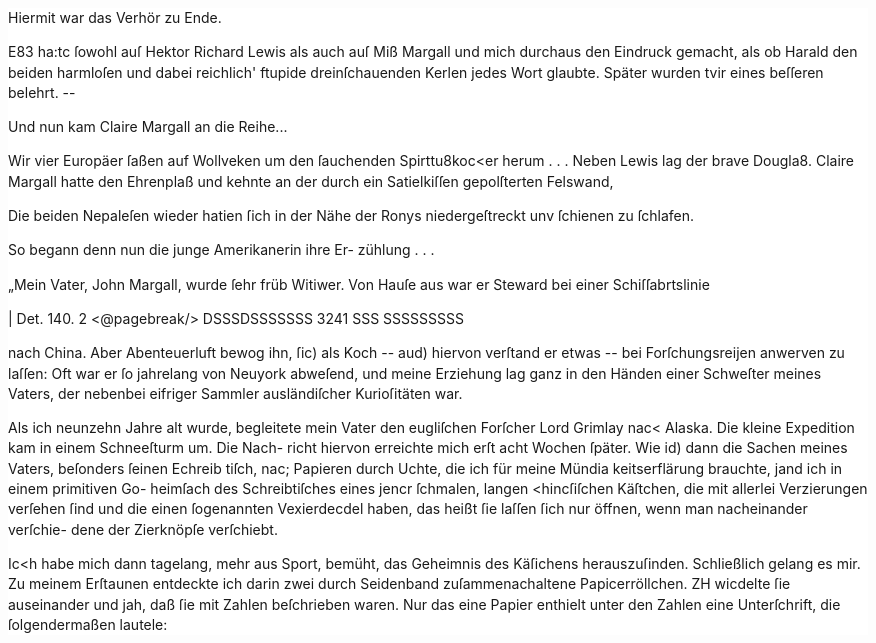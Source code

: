 Hiermit war das Verhör zu Ende.

E83 ha:tc ſowohl auſ Hektor Richard Lewis als auch auſ
Miß Margall und mich durchaus den Eindruck gemacht,
als ob Harald den beiden harmloſen und dabei reichlich'
ftupide dreinſchauenden Kerlen jedes Wort glaubte. Später
wurden tvir eines beſſeren belehrt. --

Und nun kam Claire Margall an die Reihe...

Wir vier Europäer ſaßen auf Wollveken um den
ſauchenden Spirttu8koc<er herum . . . Neben Lewis lag der
brave Dougla8. Claire Margall hatte den Ehrenplaß und
kehnte an der durch ein Satielkiſſen gepolſterten Felswand,

Die beiden Nepaleſen wieder hatien ſich in der Nähe
der Ronys niedergeſtreckt unv ſchienen zu ſchlafen.

So begann denn nun die junge Amerikanerin ihre Er-
zühlung . . .

„Mein Vater, John Margall, wurde ſehr früb Witiwer.
Von Hauſe aus war er Steward bei einer Schiſſabrtslinie

| Det. 140. 2
<@pagebreak/>
DSSSDSSSSSSS 3241 SSS SSSSSSSSS

nach China. Aber Abenteuerluft bewog ihn, ſic) als Koch
-- aud) hiervon verſtand er etwas -- bei Forſchungsreijen
anwerven zu laſſen: Oft war er ſo jahrelang von Neuyork
abweſend, und meine Erziehung lag ganz in den Händen
einer Schweſter meines Vaters, der nebenbei eifriger
Sammler ausländiſcher Kurioſitäten war.

Als ich neunzehn Jahre alt wurde, begleitete mein Vater
den eugliſchen Forſcher Lord Grimlay nac< Alaska. Die
kleine Expedition kam in einem Schneeſturm um. Die Nach-
richt hiervon erreichte mich erſt acht Wochen ſpäter. Wie id)
dann die Sachen meines Vaters, beſonders ſeinen Echreib
tiſch, nac; Papieren durch Uchte, die ich für meine Mündia
keitserflärung brauchte, jand ich in einem primitiven Go-
heimſach des Schreibtiſches eines jencr ſchmalen, langen
<hincſiſchen Käſtchen, die mit allerlei Verzierungen verſehen
ſind und die einen ſogenannten Vexierdecdel haben, das heißt
ſie laſſen ſich nur öffnen, wenn man nacheinander verſchie-
dene der Zierknöpſe verſchiebt.

Ic<h habe mich dann tagelang, mehr aus Sport, bemüht,
das Geheimnis des Käſichens herauszuſinden. Schließlich
gelang es mir. Zu meinem Erſtaunen entdeckte ich darin
zwei durch Seidenband zuſammenachaltene Papicerröllchen.
ZH wicdelte ſie auseinander und jah, daß ſie mit Zahlen
beſchrieben waren. Nur das eine Papier enthielt unter
den Zahlen eine Unterſchrift, die ſolgendermaßen lautele:
